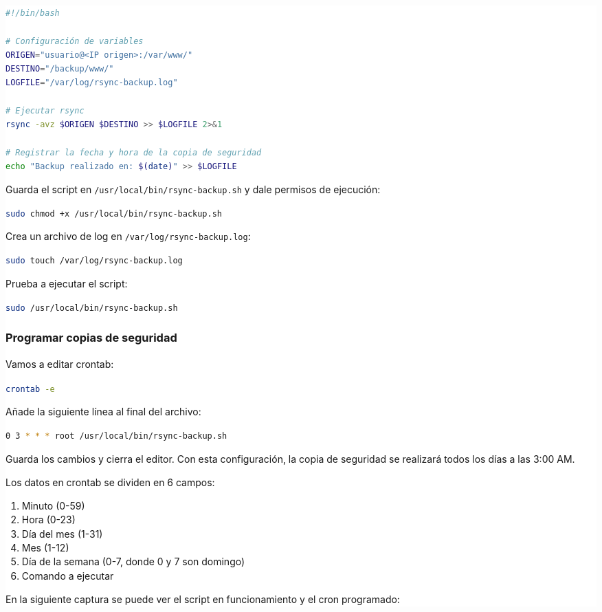 ```bash
#!/bin/bash

# Configuración de variables
ORIGEN="usuario@<IP origen>:/var/www/"
DESTINO="/backup/www/"
LOGFILE="/var/log/rsync-backup.log"

# Ejecutar rsync
rsync -avz $ORIGEN $DESTINO >> $LOGFILE 2>&1

# Registrar la fecha y hora de la copia de seguridad
echo "Backup realizado en: $(date)" >> $LOGFILE
```

Guarda el script en `/usr/local/bin/rsync-backup.sh` y dale permisos de ejecución:

```bash
sudo chmod +x /usr/local/bin/rsync-backup.sh
```

Crea un archivo de log en `/var/log/rsync-backup.log`:

```bash
sudo touch /var/log/rsync-backup.log
```

Prueba a ejecutar el script:

```bash
sudo /usr/local/bin/rsync-backup.sh
```

### Programar copias de seguridad

Vamos a editar crontab:

```bash
crontab -e
```

Añade la siguiente línea al final del archivo:

```bash
0 3 * * * root /usr/local/bin/rsync-backup.sh
```

Guarda los cambios y cierra el editor. Con esta configuración, la copia de seguridad se realizará todos los días a las 3:00 AM.

Los datos en crontab se dividen en 6 campos:

1. Minuto (0-59)
2. Hora (0-23)
3. Día del mes (1-31)
4. Mes (1-12)
5. Día de la semana (0-7, donde 0 y 7 son domingo)
6. Comando a ejecutar

En la siguiente captura se puede ver el script en funcionamiento y el cron programado:
